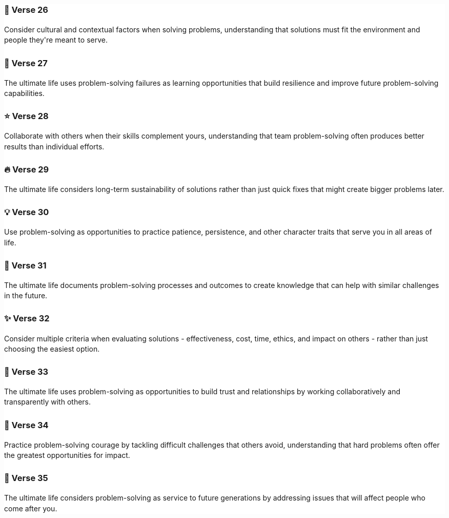 <div class="verse">
<h3><span class="verse-number">🔮 Verse 26</span></h3>
<p>Consider cultural and contextual factors when solving problems, understanding that solutions must fit the environment and people they're meant to serve.</p>
</div>

<div class="verse">
<h3><span class="verse-number">🌈 Verse 27</span></h3>
<p>The ultimate life uses problem-solving failures as learning opportunities that build resilience and improve future problem-solving capabilities.</p>
</div>

<div class="verse">
<h3><span class="verse-number">⭐ Verse 28</span></h3>
<p>Collaborate with others when their skills complement yours, understanding that team problem-solving often produces better results than individual efforts.</p>
</div>

<div class="verse">
<h3><span class="verse-number">🔥 Verse 29</span></h3>
<p>The ultimate life considers long-term sustainability of solutions rather than just quick fixes that might create bigger problems later.</p>
</div>

<div class="verse">
<h3><span class="verse-number">💡 Verse 30</span></h3>
<p>Use problem-solving as opportunities to practice patience, persistence, and other character traits that serve you in all areas of life.</p>
</div>

<div class="verse">
<h3><span class="verse-number">💫 Verse 31</span></h3>
<p>The ultimate life documents problem-solving processes and outcomes to create knowledge that can help with similar challenges in the future.</p>
</div>

<div class="verse">
<h3><span class="verse-number">✨ Verse 32</span></h3>
<p>Consider multiple criteria when evaluating solutions - effectiveness, cost, time, ethics, and impact on others - rather than just choosing the easiest option.</p>
</div>

<div class="verse">
<h3><span class="verse-number">🌟 Verse 33</span></h3>
<p>The ultimate life uses problem-solving as opportunities to build trust and relationships by working collaboratively and transparently with others.</p>
</div>

<div class="verse">
<h3><span class="verse-number">🎯 Verse 34</span></h3>
<p>Practice problem-solving courage by tackling difficult challenges that others avoid, understanding that hard problems often offer the greatest opportunities for impact.</p>
</div>

<div class="verse">
<h3><span class="verse-number">💎 Verse 35</span></h3>
<p>The ultimate life considers problem-solving as service to future generations by addressing issues that will affect people who come after you.</p>
</div>
